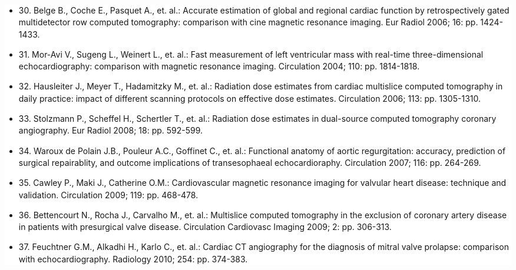 - 30\. Belge B., Coche E., Pasquet A., et. al.: Accurate estimation of global and regional cardiac function by retrospectively gated multidetector row computed tomography: comparison with cine magnetic resonance imaging. Eur Radiol 2006; 16: pp. 1424-1433.


- 31\. Mor-Avi V., Sugeng L., Weinert L., et. al.: Fast measurement of left ventricular mass with real-time three-dimensional echocardiography: comparison with magnetic resonance imaging. Circulation 2004; 110: pp. 1814-1818.


- 32\. Hausleiter J., Meyer T., Hadamitzky M., et. al.: Radiation dose estimates from cardiac multislice computed tomography in daily practice: impact of different scanning protocols on effective dose estimates. Circulation 2006; 113: pp. 1305-1310.


- 33\. Stolzmann P., Scheffel H., Schertler T., et. al.: Radiation dose estimates in dual-source computed tomography coronary angiography. Eur Radiol 2008; 18: pp. 592-599.


- 34\. Waroux de Polain J.B., Pouleur A.C., Goffinet C., et. al.: Functional anatomy of aortic regurgitation: accuracy, prediction of surgical repairablity, and outcome implications of transesophaeal echocardioraphy. Circulation 2007; 116: pp. 264-269.


- 35\. Cawley P., Maki J., Catherine O.M.: Cardiovascular magnetic resonance imaging for valvular heart disease: technique and validation. Circulation 2009; 119: pp. 468-478.


- 36\. Bettencourt N., Rocha J., Carvalho M., et. al.: Multislice computed tomography in the exclusion of coronary artery disease in patients with presurgical valve disease. Circulation Cardiovasc Imaging 2009; 2: pp. 306-313.


- 37\. Feuchtner G.M., Alkadhi H., Karlo C., et. al.: Cardiac CT angiography for the diagnosis of mitral valve prolapse: comparison with echocardiography. Radiology 2010; 254: pp. 374-383.